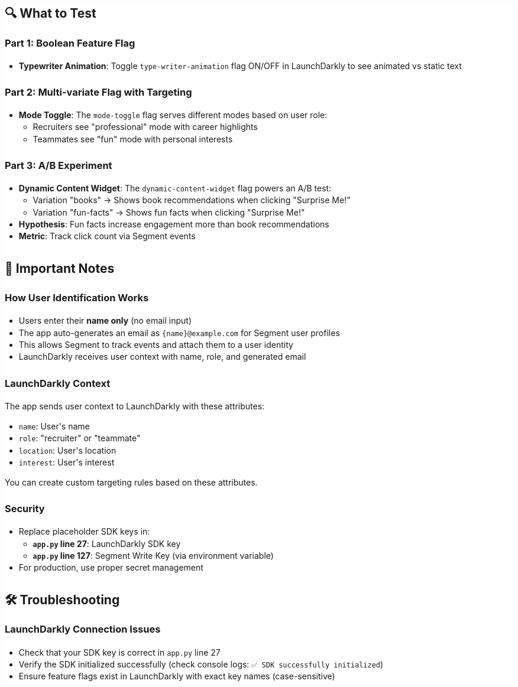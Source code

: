 ## 🔍 What to Test

### Part 1: Boolean Feature Flag
- **Typewriter Animation**: Toggle `type-writer-animation` flag ON/OFF in LaunchDarkly to see animated vs static text

### Part 2: Multi-variate Flag with Targeting
- **Mode Toggle**: The `mode-toggle` flag serves different modes based on user role:
  - Recruiters see "professional" mode with career highlights
  - Teammates see "fun" mode with personal interests

### Part 3: A/B Experiment
- **Dynamic Content Widget**: The `dynamic-content-widget` flag powers an A/B test:
  - Variation "books" → Shows book recommendations when clicking "Surprise Me!"
  - Variation "fun-facts" → Shows fun facts when clicking "Surprise Me!"
- **Hypothesis**: Fun facts increase engagement more than book recommendations
- **Metric**: Track click count via Segment events



## 🔑 Important Notes

### How User Identification Works
- Users enter their **name only** (no email input)
- The app auto-generates an email as `{name}@example.com` for Segment user profiles
- This allows Segment to track events and attach them to a user identity
- LaunchDarkly receives user context with name, role, and generated email

### LaunchDarkly Context
The app sends user context to LaunchDarkly with these attributes:
- `name`: User's name
- `role`: "recruiter" or "teammate" 
- `location`: User's location
- `interest`: User's interest

You can create custom targeting rules based on these attributes.

### Security
- Replace placeholder SDK keys in:
  - **`app.py` line 27**: LaunchDarkly SDK key
  - **`app.py` line 127**: Segment Write Key (via environment variable)
- For production, use proper secret management

## 🛠 Troubleshooting

### LaunchDarkly Connection Issues
- Check that your SDK key is correct in `app.py` line 27
- Verify the SDK initialized successfully (check console logs: `✅ SDK successfully initialized`)
- Ensure feature flags exist in LaunchDarkly with exact key names (case-sensitive)

